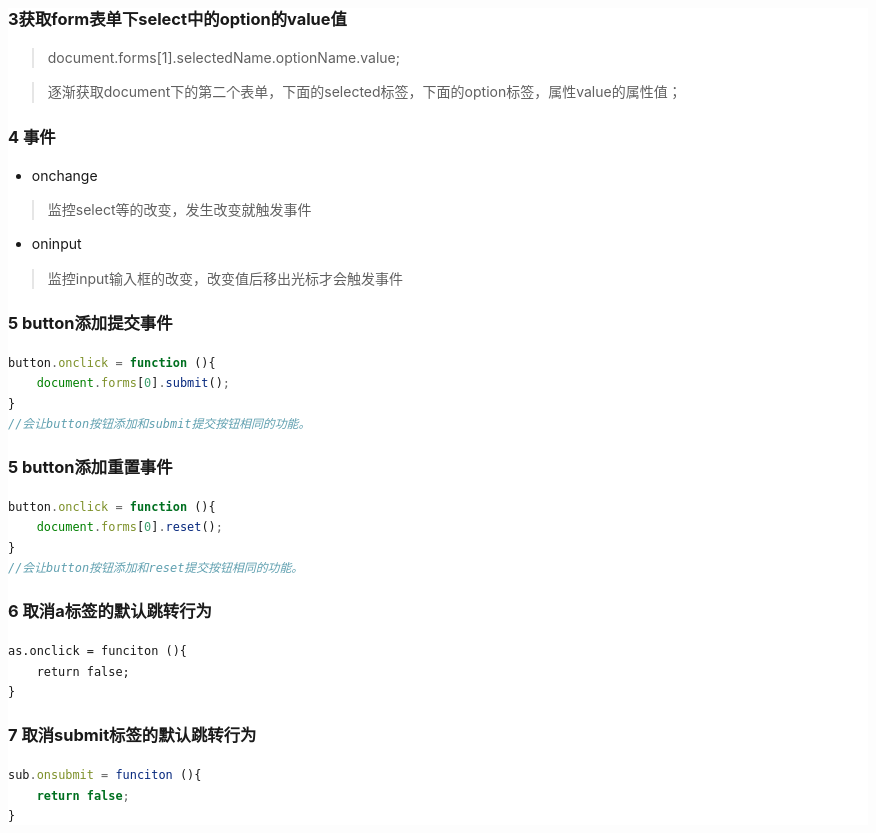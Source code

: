 ### 3获取form表单下select中的option的value值

> document.forms\[1].selectedName.optionName.value;

> 逐渐获取document下的第二个表单，下面的selected标签，下面的option标签，属性value的属性值；

### 4 事件

*   onchange

> 监控select等的改变，发生改变就触发事件

*   oninput

> 监控input输入框的改变，改变值后移出光标才会触发事件

### 5 button添加提交事件

```javascript
button.onclick = function (){
    document.forms[0].submit();
}
//会让button按钮添加和submit提交按钮相同的功能。
```

### 5 button添加重置事件

```javascript
button.onclick = function (){
    document.forms[0].reset();
}
//会让button按钮添加和reset提交按钮相同的功能。
```

### 6 取消a标签的默认跳转行为

```纯文本
as.onclick = funciton (){
    return false;
}
```

### 7 取消submit标签的默认跳转行为

```javascript
sub.onsubmit = funciton (){
    return false;
}
```

